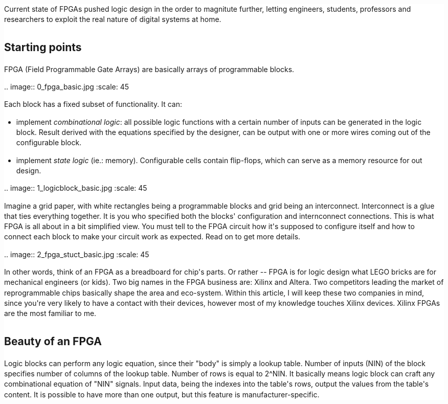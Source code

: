 Current state of FPGAs pushed logic design in the order to magnitute
further, letting engineers, students, professors and researchers to exploit
the real nature of digital systems at home.

Starting points
---------------

FPGA (Field Programmable Gate Arrays) are basically arrays of programmable
blocks.

.. image:: 0_fpga_basic.jpg
   :scale: 45

Each block has a fixed subset of functionality. It can:

* implement *combinational logic*: all possible logic functions with a
  certain number of inputs can be generated in the logic block. Result
  derived with the equations specified by the designer, can be output with
  one or more wires coming out of the configurable block.

* implement *state logic* (ie.: memory). Configurable cells contain
  flip-flops, which can serve as a memory resource for out design.

.. image:: 1_logicblock_basic.jpg
   :scale: 45

Imagine a grid paper, with white rectangles being a programmable blocks and
grid being an interconnect. Interconnect is a glue that ties
everything together. It is you who specified both the blocks'
configuration and internconnect connections. This is what FPGA is all about
in a bit simplified view. You must tell to the FPGA circuit how it's
supposed to configure itself and how to connect each block to make your
circuit work as expected. Read on to get more details.

.. image:: 2_fpga_stuct_basic.jpg
   :scale: 45

In other words, think of an FPGA as a breadboard for chip's parts. Or rather
--  FPGA is for logic design what LEGO bricks are for mechanical engineers
(or kids). Two big names in the FPGA business are: Xilinx and Altera. Two
competitors leading the market of reprogrammable chips basically shape the
area and eco-system.  Within this article, I will keep these two companies
in mind, since you're very likely to have a contact with their devices,
however most of my knowledge touches Xilinx devices. Xilinx FPGAs are the
most familiar to me.

Beauty of an FPGA
-----------------

Logic blocks can perform any logic equation, since their "body" is simply a
lookup table. Number of inputs (NIN) of the block specifies number of
columns of the lookup table.  Number of rows is equal to 2^NIN. It basically
means logic block can craft any combinational equation of "NIN" signals.
Input data, being the indexes into the table's rows, output the values from
the table's content. It is possible to have more than one output, but this
feature is manufacturer-specific.
